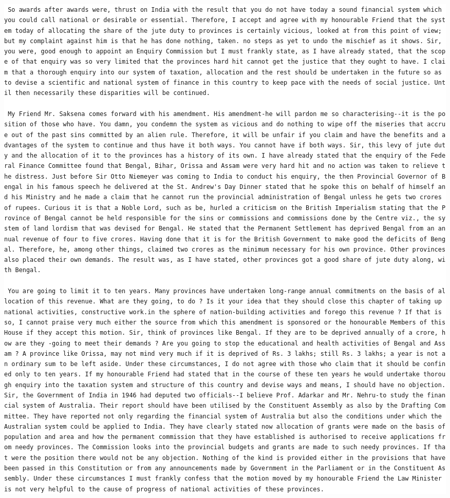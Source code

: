      So awards after awards were, thrust on India with the result that you do not have today a sound financial system which you could call national or desirable or essential. Therefore, I accept and agree with my honourable Friend that the system today of allocating the share of the jute duty to provinces is certainly vicious, looked at from this point of view; but my complaint against him is that he has done nothing, taken. no steps as yet to undo the mischief as it shows. Sir, you were, good enough to appoint an Enquiry Commission but I must frankly state, as I have already stated, that the scope of that enquiry was so very limited that the provinces hard hit cannot get the justice that they ought to have. I claim that a thorough enquiry into our system of taxation, allocation and the rest should be undertaken in the future so as to devise a scientific and national system of finance in this country to keep pace with the needs of social justice. Until then necessarily these disparities will be continued.

     My Friend Mr. Saksena comes forward with his amendment. His amendment-he will pardon me so characterising--it is the position of those who have. You damn, you condemn the system as vicious and do nothing to wipe off the miseries that accrue out of the past sins committed by an alien rule. Therefore, it will be unfair if you claim and have the benefits and advantages of the system to continue and thus have it both ways. You cannot have if both ways. Sir, this levy of jute duty and the allocation of it to the provinces has a history of its own. I have already stated that the enquiry of the Federal Finance Committee found that Bengal, Bihar, Orissa and Assam were very hard hit and no action was taken to relieve the distress. Just before Sir Otto Niemeyer was coming to India to conduct his enquiry, the then Provincial Governor of Bengal in his famous speech he delivered at the St. Andrew's Day Dinner stated that he spoke this on behalf of himself and his Ministry and he made a claim that he cannot run the provincial administration of Bengal unless he gets two crores of rupees. Curious it is that a Noble Lord, such as be, hurled a criticism on the British Imperialism stating that the Province of Bengal cannot be held responsible for the sins or commissions and commissions done by the Centre viz., the system of land lordism that was devised for Bengal. He stated that the Permanent Settlement has deprived Bengal from an annual revenue of four to five crores. Having done that it is for the British Government to make good the deficits of Bengal. Therefore, he, among other things, claimed two crores as the minimum necessary for his own province. Other provinces also placed their own demands. The result was, as I have stated, other provinces got a good share of jute duty along, with Bengal.

     You are going to limit it to ten years. Many provinces have undertaken long-range annual commitments on the basis of allocation of this revenue. What are they going, to do ? Is it your idea that they should close this chapter of taking up national activities, constructive work.in the sphere of nation-building activities and forego this revenue ? If that is so, I cannot praise very much either the source from which this amendment is sponsored or the honourable Members of this House if they accept this motion. Sir, think of provinces like Bengal. If they are to be deprived annually of a crore, how are they -going to meet their demands ? Are you going to stop the educational and health activities of Bengal and Assam ? A province like Orissa, may not mind very much if it is deprived of Rs. 3 lakhs; still Rs. 3 lakhs; a year is not an ordinary sum to be left aside. Under these circumstances, I do not agree with those who claim that it should be confined only to ten years. If my honourable Friend had stated that in the course of these ten years he would undertake thorough enquiry into the taxation system and structure of this country and devise ways and means, I should have no objection. Sir, the Government of India in 1946 had deputed two officials--I believe Prof. Adarkar and Mr. Nehru-to study the financial system of Australia. Their report should have been utilised by the Constituent Assembly as also by the Drafting Committee. They have reported not only regarding the financial system of Australia but also the conditions under which the Australian system could be applied to India. They have clearly stated now allocation of grants were made on the basis of population and area and how the permanent commission that they have established is authorised to receive applications from needy provinces. The Commission looks into the provincial budgets and grants are made to such needy provinces. If that were the position there would not be any objection. Nothing of the kind is provided either in the provisions that have been passed in this Constitution or from any announcements made by Government in the Parliament or in the Constituent Assembly. Under these circumstances I must frankly confess that the motion moved by my honourable Friend the Law Minister is not very helpful to the cause of progress of national activities of these provinces.

